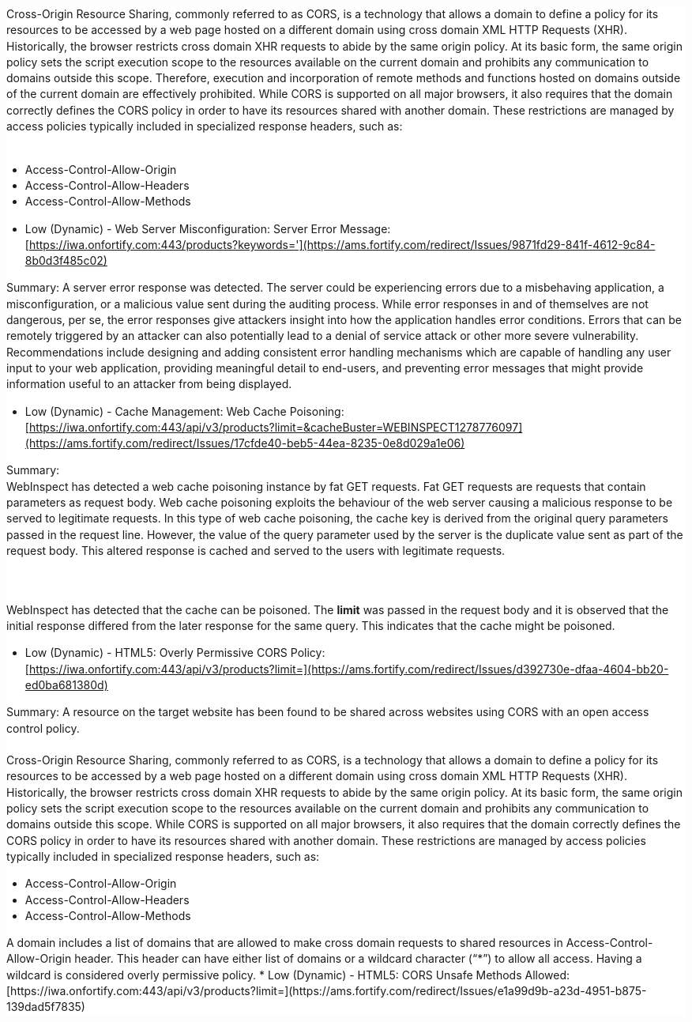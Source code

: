 Cross-Origin Resource Sharing, commonly referred to as CORS, is a technology that allows a domain to define a policy for its resources to be accessed by a web page hosted on a different domain using cross domain XML HTTP Requests (XHR). Historically, the browser restricts cross domain XHR requests to abide by the same origin policy. At its basic form, the same origin policy sets the script execution scope to the resources available on the current domain and prohibits any communication to domains outside this scope. Therefore, execution and incorporation of remote methods and functions hosted on domains outside of the current domain are effectively prohibited. While CORS is supported on all major browsers, it also requires that the domain correctly defines the CORS policy in order to have its resources shared with another domain. These restrictions are managed by access policies typically included in specialized response headers, such as:  <br /><br /><ul><li>Access-Control-Allow-Origin</li><li>Access-Control-Allow-Headers</li><li>Access-Control-Allow-Methods</li></ul>
* Low (Dynamic) - Web Server Misconfiguration: Server Error Message:    
[https://iwa.onfortify.com:443/products?keywords='](https://ams.fortify.com/redirect/Issues/9871fd29-841f-4612-9c84-8b0d3f485c02)

Summary:
A server error response was detected.  The server could be experiencing errors due to a misbehaving application, a misconfiguration, or a malicious value sent during the auditing process.  While error responses in and of themselves are not dangerous, per se, the error responses give attackers insight into how the application handles error conditions.  Errors that can be remotely triggered by an attacker can also potentially lead to a denial of service attack or other more severe vulnerability. Recommendations include designing and adding consistent error handling mechanisms which are capable of handling any user input to your web application, providing meaningful  detail to end-users, and preventing error messages that might provide information useful to an attacker from being  displayed.
* Low (Dynamic) - Cache Management: Web Cache Poisoning:    
[https://iwa.onfortify.com:443/api/v3/products?limit=&cacheBuster=WEBINSPECT1278776097](https://ams.fortify.com/redirect/Issues/17cfde40-beb5-44ea-8235-0e8d029a1e06)

Summary:
<br />WebInspect has detected a web cache poisoning instance by fat GET requests. Fat GET requests are requests that contain parameters as request body. Web cache poisoning exploits the behaviour of the web server causing a malicious response to be served to legitimate requests. 
In this type of web cache poisoning, the cache key is derived from the original query parameters passed in the request line. However, the value of the query parameter used by the server is the duplicate value sent as part of the request body. This altered response is cached and served to the users with legitimate requests. 

<br /><br/>WebInspect has detected that the cache can be poisoned. The <b>limit</b> was passed in the request body and it is observed that the initial response differed from the later response for the same query. This indicates that the cache might be poisoned. 
* Low (Dynamic) - HTML5: Overly Permissive CORS Policy:    
[https://iwa.onfortify.com:443/api/v3/products?limit=](https://ams.fortify.com/redirect/Issues/d392730e-dfaa-4604-bb20-ed0ba681380d)

Summary:
A resource on the target website has been found to be shared across websites using CORS with an open access control policy.  <br /><br />
Cross-Origin Resource Sharing, commonly referred to as CORS, is a technology that allows a domain to define a policy for its resources to be accessed by a web page hosted on a different domain using cross domain XML HTTP Requests (XHR). Historically, the browser restricts cross domain XHR requests to abide by the same origin policy.  At its basic form, the same origin policy sets the script execution scope to the resources available on the current domain and prohibits any communication to domains outside this scope.   While CORS is supported on all major browsers, it also requires that the domain correctly defines the CORS policy in order to have its resources shared with another domain. These restrictions are managed by access policies typically included in specialized response headers, such as:
<ul><li>Access-Control-Allow-Origin</li><li>Access-Control-Allow-Headers</li><li>Access-Control-Allow-Methods</li></ul>
A domain includes a list of domains that are allowed to make cross domain requests to shared resources in Access-Control-Allow-Origin header. This header can have either list of domains or a wildcard character (“*”) to allow all access. Having a wildcard is considered overly permissive policy.
* Low (Dynamic) - HTML5: CORS Unsafe Methods Allowed:    
[https://iwa.onfortify.com:443/api/v3/products?limit=](https://ams.fortify.com/redirect/Issues/e1a99d9b-a23d-4951-b875-139dad5f7835)

